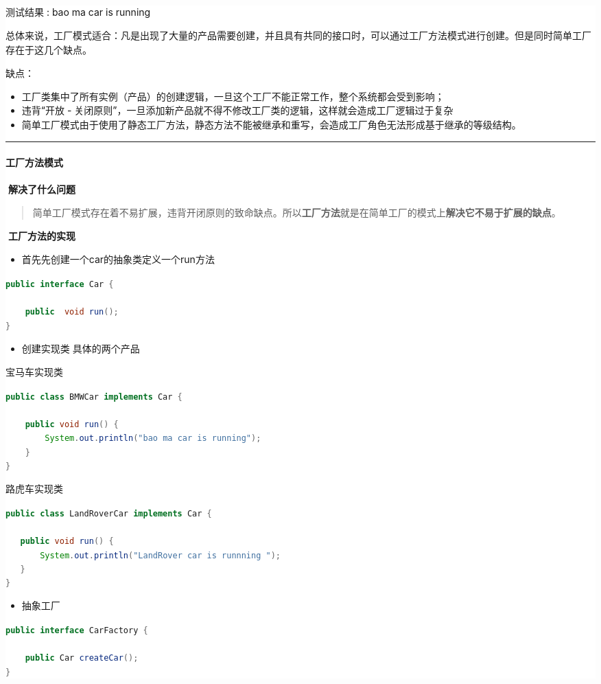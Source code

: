 测试结果 : bao ma car is running

总体来说，工厂模式适合：凡是出现了大量的产品需要创建，并且具有共同的接口时，可以通过工厂方法模式进行创建。但是同时简单工厂存在于这几个缺点。

缺点：

- 工厂类集中了所有实例（产品）的创建逻辑，一旦这个工厂不能正常工作，整个系统都会受到影响；
- 违背“开放 - 关闭原则”，一旦添加新产品就不得不修改工厂类的逻辑，这样就会造成工厂逻辑过于复杂
- 简单工厂模式由于使用了静态工厂方法，静态方法不能被继承和重写，会造成工厂角色无法形成基于继承的等级结构。

---

#### 工厂方法模式

​      **解决了什么问题**

> 简单工厂模式存在着不易扩展，违背开闭原则的致命缺点。所以**工厂方法**就是在简单工厂的模式上**解决它不易于扩展的缺点**。

​     **工厂方法的实现**

- 首先先创建一个car的抽象类定义一个run方法

```java
public interface Car {

    public  void run();
}
```

- 创建实现类 具体的两个产品

宝马车实现类

```java
public class BMWCar implements Car {

    public void run() {
        System.out.println("bao ma car is running");
    }
}
```

路虎车实现类

```java
public class LandRoverCar implements Car {

   public void run() {
       System.out.println("LandRover car is runnning ");
   }
}
```

- 抽象工厂

```java
public interface CarFactory {

    public Car createCar();
}
```
